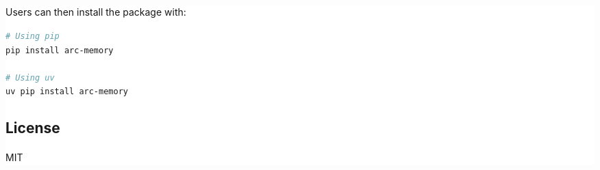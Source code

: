 Users can then install the package with:

```bash
# Using pip
pip install arc-memory

# Using uv
uv pip install arc-memory
```

## License

MIT
